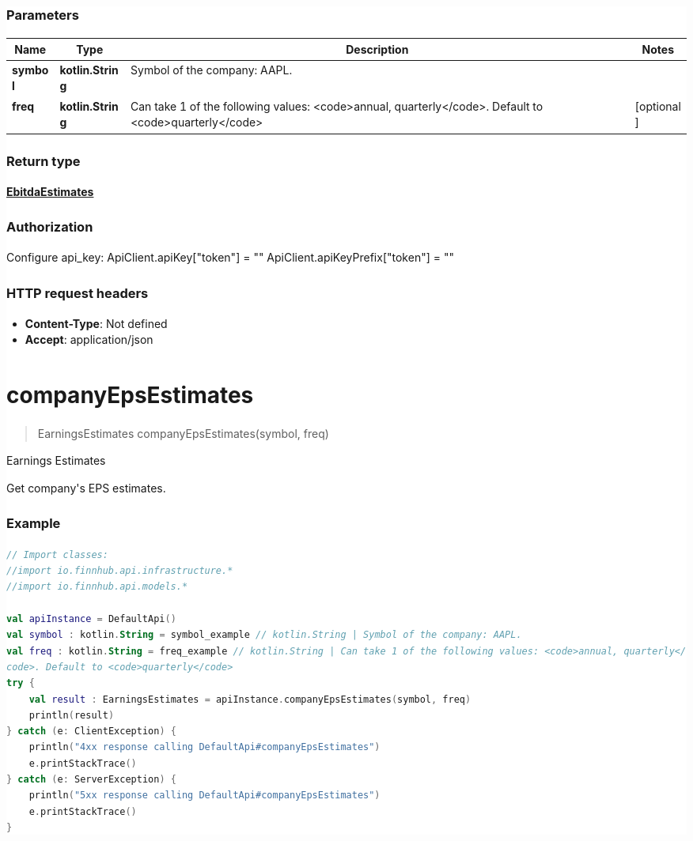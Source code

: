 ### Parameters

Name | Type | Description  | Notes
------------- | ------------- | ------------- | -------------
 **symbol** | **kotlin.String**| Symbol of the company: AAPL. |
 **freq** | **kotlin.String**| Can take 1 of the following values: &lt;code&gt;annual, quarterly&lt;/code&gt;. Default to &lt;code&gt;quarterly&lt;/code&gt; | [optional]

### Return type

[**EbitdaEstimates**](EbitdaEstimates.md)

### Authorization


Configure api_key:
    ApiClient.apiKey["token"] = ""
    ApiClient.apiKeyPrefix["token"] = ""

### HTTP request headers

 - **Content-Type**: Not defined
 - **Accept**: application/json

<a name="companyEpsEstimates"></a>
# **companyEpsEstimates**
> EarningsEstimates companyEpsEstimates(symbol, freq)

Earnings Estimates

Get company&#39;s EPS estimates.

### Example
```kotlin
// Import classes:
//import io.finnhub.api.infrastructure.*
//import io.finnhub.api.models.*

val apiInstance = DefaultApi()
val symbol : kotlin.String = symbol_example // kotlin.String | Symbol of the company: AAPL.
val freq : kotlin.String = freq_example // kotlin.String | Can take 1 of the following values: <code>annual, quarterly</code>. Default to <code>quarterly</code>
try {
    val result : EarningsEstimates = apiInstance.companyEpsEstimates(symbol, freq)
    println(result)
} catch (e: ClientException) {
    println("4xx response calling DefaultApi#companyEpsEstimates")
    e.printStackTrace()
} catch (e: ServerException) {
    println("5xx response calling DefaultApi#companyEpsEstimates")
    e.printStackTrace()
}
```
